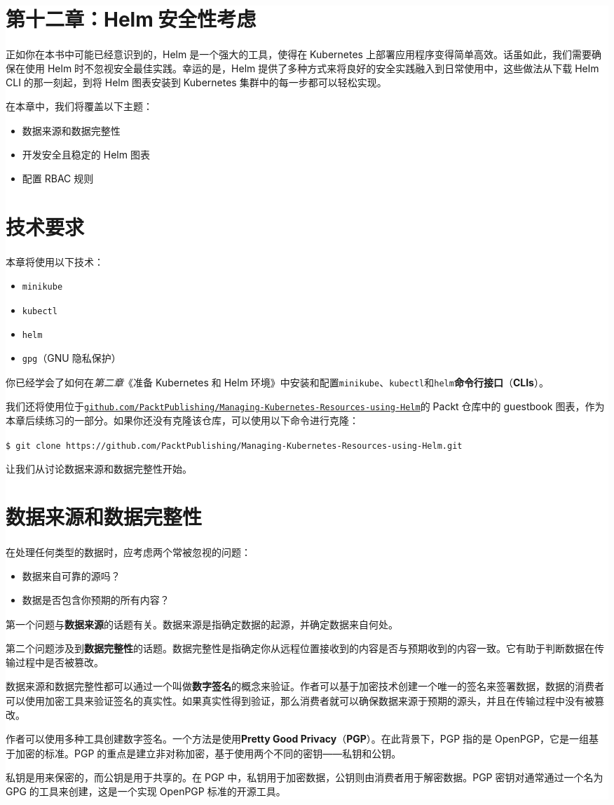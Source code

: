 

# 第十二章：Helm 安全性考虑

正如你在本书中可能已经意识到的，Helm 是一个强大的工具，使得在 Kubernetes 上部署应用程序变得简单高效。话虽如此，我们需要确保在使用 Helm 时不忽视安全最佳实践。幸运的是，Helm 提供了多种方式来将良好的安全实践融入到日常使用中，这些做法从下载 Helm CLI 的那一刻起，到将 Helm 图表安装到 Kubernetes 集群中的每一步都可以轻松实现。

在本章中，我们将覆盖以下主题：

+   数据来源和数据完整性

+   开发安全且稳定的 Helm 图表

+   配置 RBAC 规则

# 技术要求

本章将使用以下技术：

+   `minikube`

+   `kubectl`

+   `helm`

+   `gpg`（GNU 隐私保护）

你已经学会了如何在*第二章*《准备 Kubernetes 和 Helm 环境》中安装和配置`minikube`、`kubectl`和`helm`**命令行接口**（**CLIs**）。

我们还将使用位于[`github.com/PacktPublishing/Managing-Kubernetes-Resources-using-Helm`](https://github.com/PacktPublishing/Managing-Kubernetes-Resources-using-Helm)的 Packt 仓库中的 guestbook 图表，作为本章后续练习的一部分。如果你还没有克隆该仓库，可以使用以下命令进行克隆：

```
$ git clone https://github.com/PacktPublishing/Managing-Kubernetes-Resources-using-Helm.git
```

让我们从讨论数据来源和数据完整性开始。

# 数据来源和数据完整性

在处理任何类型的数据时，应考虑两个常被忽视的问题：

+   数据来自可靠的源吗？

+   数据是否包含你预期的所有内容？

第一个问题与**数据来源**的话题有关。数据来源是指确定数据的起源，并确定数据来自何处。

第二个问题涉及到**数据完整性**的话题。数据完整性是指确定你从远程位置接收到的内容是否与预期收到的内容一致。它有助于判断数据在传输过程中是否被篡改。

数据来源和数据完整性都可以通过一个叫做**数字签名**的概念来验证。作者可以基于加密技术创建一个唯一的签名来签署数据，数据的消费者可以使用加密工具来验证签名的真实性。如果真实性得到验证，那么消费者就可以确保数据来源于预期的源头，并且在传输过程中没有被篡改。

作者可以使用多种工具创建数字签名。一个方法是使用**Pretty Good Privacy**（**PGP**）。在此背景下，PGP 指的是 OpenPGP，它是一组基于加密的标准。PGP 的重点是建立非对称加密，基于使用两个不同的密钥——私钥和公钥。

私钥是用来保密的，而公钥是用于共享的。在 PGP 中，私钥用于加密数据，公钥则由消费者用于解密数据。PGP 密钥对通常通过一个名为 GPG 的工具来创建，这是一个实现 OpenPGP 标准的开源工具。
